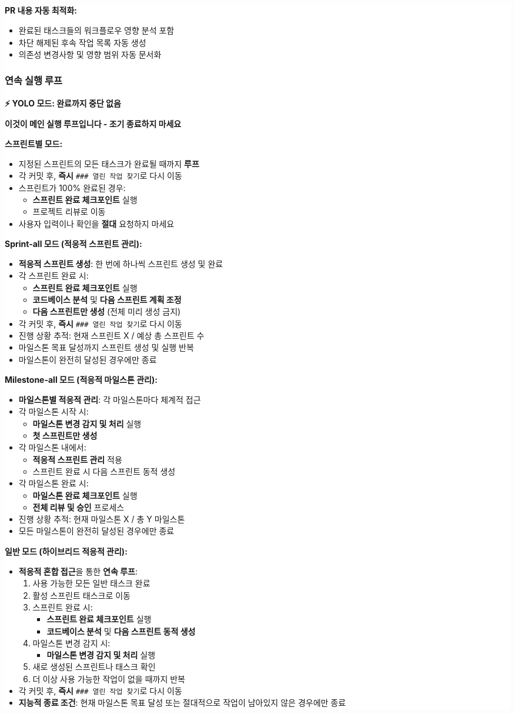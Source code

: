 **PR 내용 자동 최적화:**
- 완료된 태스크들의 워크플로우 영향 분석 포함
- 차단 해제된 후속 작업 목록 자동 생성
- 의존성 변경사항 및 영향 범위 자동 문서화

### 연속 실행 루프

**⚡ YOLO 모드: 완료까지 중단 없음**

**이것이 메인 실행 루프입니다 - 조기 종료하지 마세요**

**스프린트별 모드:**

- 지정된 스프린트의 모든 태스크가 완료될 때까지 **루프**
- 각 커밋 후, **즉시** `### 열린 작업 찾기`로 다시 이동
- 스프린트가 100% 완료된 경우:
  - **스프린트 완료 체크포인트** 실행
  - 프로젝트 리뷰로 이동
- 사용자 입력이나 확인을 **절대** 요청하지 마세요

**Sprint-all 모드 (적응적 스프린트 관리):**

- **적응적 스프린트 생성**: 한 번에 하나씩 스프린트 생성 및 완료
- 각 스프린트 완료 시:
  - **스프린트 완료 체크포인트** 실행
  - **코드베이스 분석** 및 **다음 스프린트 계획 조정**
  - **다음 스프린트만 생성** (전체 미리 생성 금지)
- 각 커밋 후, **즉시** `### 열린 작업 찾기`로 다시 이동
- 진행 상황 추적: 현재 스프린트 X / 예상 총 스프린트 수
- 마일스톤 목표 달성까지 스프린트 생성 및 실행 반복
- 마일스톤이 완전히 달성된 경우에만 종료

**Milestone-all 모드 (적응적 마일스톤 관리):**

- **마일스톤별 적응적 관리**: 각 마일스톤마다 체계적 접근
- 각 마일스톤 시작 시:
  - **마일스톤 변경 감지 및 처리** 실행
  - **첫 스프린트만 생성**
- 각 마일스톤 내에서:
  - **적응적 스프린트 관리** 적용
  - 스프린트 완료 시 다음 스프린트 동적 생성
- 각 마일스톤 완료 시:
  - **마일스톤 완료 체크포인트** 실행
  - **전체 리뷰 및 승인** 프로세스
- 진행 상황 추적: 현재 마일스톤 X / 총 Y 마일스톤
- 모든 마일스톤이 완전히 달성된 경우에만 종료

**일반 모드 (하이브리드 적응적 관리):**

- **적응적 혼합 접근**을 통한 **연속 루프**:
  1. 사용 가능한 모든 일반 태스크 완료
  2. 활성 스프린트 태스크로 이동
  3. 스프린트 완료 시:
     - **스프린트 완료 체크포인트** 실행
     - **코드베이스 분석** 및 **다음 스프린트 동적 생성**
  4. 마일스톤 변경 감지 시:
     - **마일스톤 변경 감지 및 처리** 실행
  5. 새로 생성된 스프린트나 태스크 확인
  6. 더 이상 사용 가능한 작업이 없을 때까지 반복
- 각 커밋 후, **즉시** `### 열린 작업 찾기`로 다시 이동
- **지능적 종료 조건**: 현재 마일스톤 목표 달성 또는 절대적으로 작업이 남아있지 않은 경우에만 종료
